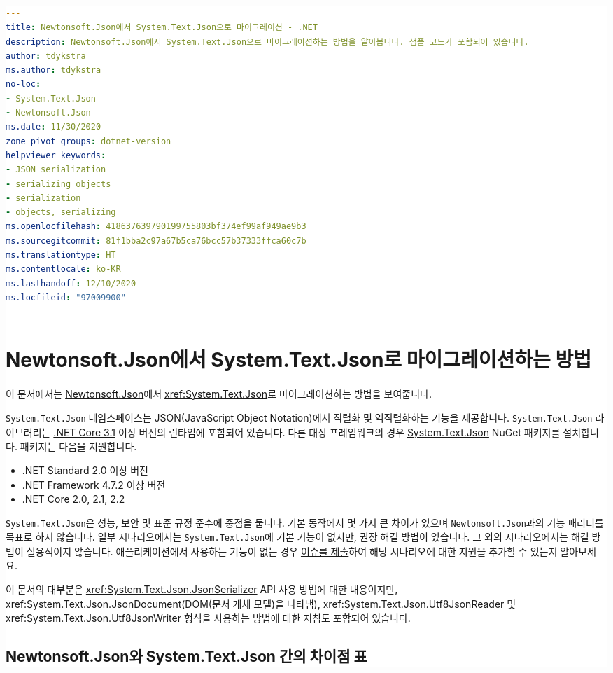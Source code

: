 ```yaml
---
title: Newtonsoft.Json에서 System.Text.Json으로 마이그레이션 - .NET
description: Newtonsoft.Json에서 System.Text.Json으로 마이그레이션하는 방법을 알아봅니다. 샘플 코드가 포함되어 있습니다.
author: tdykstra
ms.author: tdykstra
no-loc:
- System.Text.Json
- Newtonsoft.Json
ms.date: 11/30/2020
zone_pivot_groups: dotnet-version
helpviewer_keywords:
- JSON serialization
- serializing objects
- serialization
- objects, serializing
ms.openlocfilehash: 418637639790199755803bf374ef99af949ae9b3
ms.sourcegitcommit: 81f1bba2c97a67b5ca76bcc57b37333ffca60c7b
ms.translationtype: HT
ms.contentlocale: ko-KR
ms.lasthandoff: 12/10/2020
ms.locfileid: "97009900"
---
```

# <a name="how-to-migrate-from-no-locnewtonsoftjson-to-no-locsystemtextjson"></a>Newtonsoft.Json에서 System.Text.Json로 마이그레이션하는 방법

이 문서에서는 [Newtonsoft.Json](https://www.newtonsoft.com/json)에서 <xref:System.Text.Json>로 마이그레이션하는 방법을 보여줍니다.

`System.Text.Json` 네임스페이스는 JSON(JavaScript Object Notation)에서 직렬화 및 역직렬화하는 기능을 제공합니다. `System.Text.Json` 라이브러리는 [.NET Core 3.1](https://dotnet.microsoft.com/download/dotnet-core/3.1) 이상 버전의 런타임에 포함되어 있습니다. 다른 대상 프레임워크의 경우 [System.Text.Json](https://www.nuget.org/packages/System.Text.Json) NuGet 패키지를 설치합니다. 패키지는 다음을 지원합니다.

* .NET Standard 2.0 이상 버전
* .NET Framework 4.7.2 이상 버전
* .NET Core 2.0, 2.1, 2.2

`System.Text.Json`은 성능, 보안 및 표준 규정 준수에 중점을 둡니다. 기본 동작에서 몇 가지 큰 차이가 있으며 `Newtonsoft.Json`과의 기능 패리티를 목표로 하지 않습니다. 일부 시나리오에서는 `System.Text.Json`에 기본 기능이 없지만, 권장 해결 방법이 있습니다. 그 외의 시나리오에서는 해결 방법이 실용적이지 않습니다. 애플리케이션에서 사용하는 기능이 없는 경우 [이슈를 제출](https://github.com/dotnet/runtime/issues/new)하여 해당 시나리오에 대한 지원을 추가할 수 있는지 알아보세요.

이 문서의 대부분은 <xref:System.Text.Json.JsonSerializer> API 사용 방법에 대한 내용이지만, <xref:System.Text.Json.JsonDocument>(DOM(문서 개체 모델)을 나타냄), <xref:System.Text.Json.Utf8JsonReader> 및 <xref:System.Text.Json.Utf8JsonWriter> 형식을 사용하는 방법에 대한 지침도 포함되어 있습니다.

## <a name="table-of-differences-between-no-locnewtonsoftjson-and-no-locsystemtextjson"></a>Newtonsoft.Json와 System.Text.Json 간의 차이점 표
